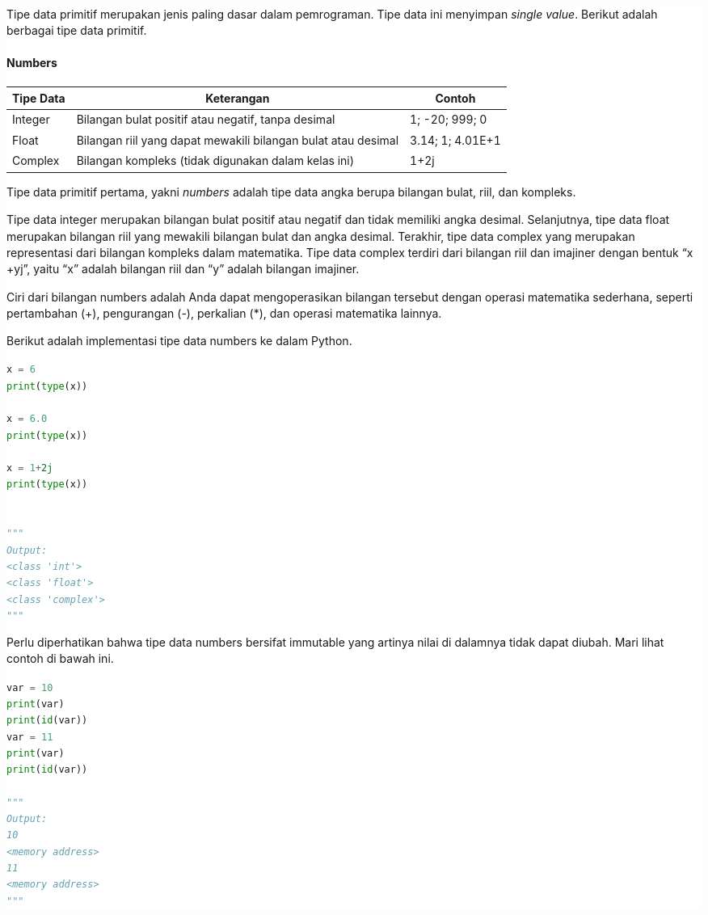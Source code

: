 Tipe data primitif merupakan jenis paling dasar dalam pemrograman. Tipe data ini menyimpan *single value*. Berikut adalah berbagai tipe data primitif.

#### Numbers

| Tipe Data | Keterangan                                               | Contoh                           |
|-----------|----------------------------------------------------------|----------------------------------|
| Integer   | Bilangan bulat positif atau negatif, tanpa desimal       | 1; -20; 999; 0                   |
| Float     | Bilangan riil yang dapat mewakili bilangan bulat atau desimal | 3.14; 1; 4.01E+1                 |
| Complex   | Bilangan kompleks (tidak digunakan dalam kelas ini)       | 1+2j                             |

Tipe data primitif pertama, yakni *numbers* adalah tipe data angka berupa bilangan bulat, riil, dan kompleks.

Tipe data integer merupakan bilangan bulat positif atau negatif dan tidak memiliki angka desimal. Selanjutnya, tipe data float merupakan bilangan riil yang mewakili bilangan bulat dan angka desimal. Terakhir, tipe data complex yang merupakan representasi dari bilangan kompleks dalam matematika. Tipe data complex terdiri dari bilangan riil dan imajiner dengan bentuk “x +yj”, yaitu “x” adalah bilangan riil dan “y” adalah bilangan imajiner. 

Ciri dari bilangan numbers adalah Anda dapat mengoperasikan bilangan tersebut dengan operasi matematika sederhana, seperti pertambahan (+), pengurangan (-), perkalian (*), dan operasi matematika lainnya.

Berikut adalah implementasi tipe data numbers ke dalam Python.

```python
x = 6
print(type(x))

x = 6.0
print(type(x))

x = 1+2j
print(type(x))


"""
Output:
<class 'int'>
<class 'float'>
<class 'complex'>
"""
```

Perlu diperhatikan bahwa tipe data numbers bersifat immutable yang artinya nilai di dalamnya tidak dapat diubah. Mari lihat contoh di bawah ini.

```python
var = 10
print(var)
print(id(var))
var = 11
print(var)
print(id(var))

"""
Output:
10
<memory address>
11
<memory address>
"""
```
